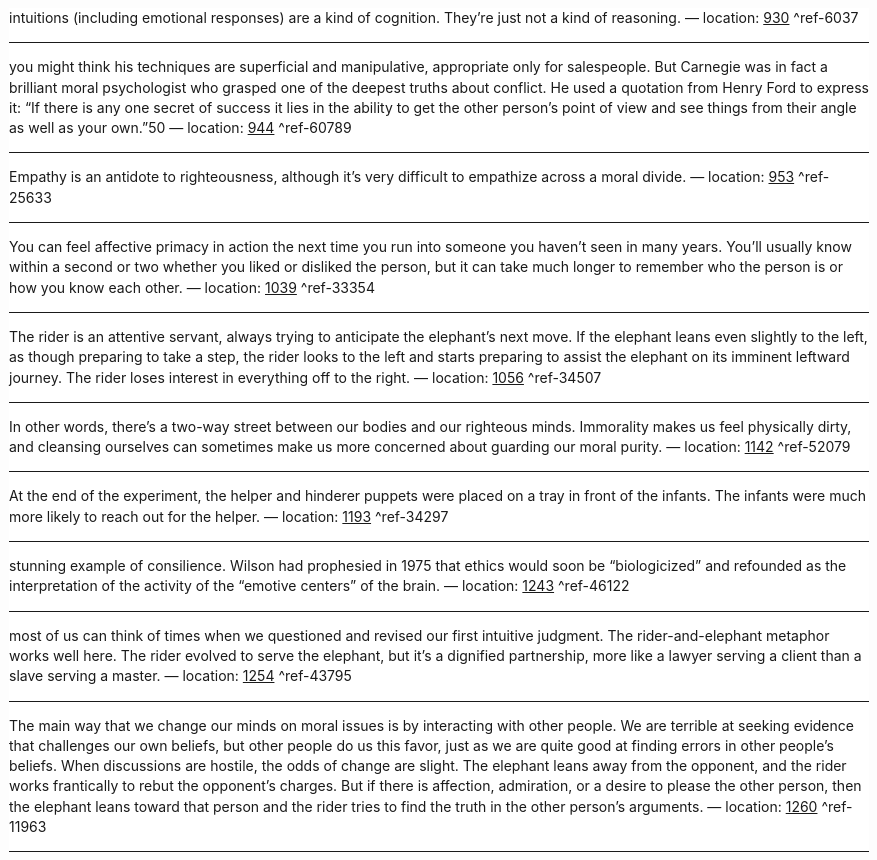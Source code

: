 intuitions (including emotional responses) are a kind of cognition. They’re just not a kind of reasoning. — location: [930](kindle://book?action=open&asin=B0052FF7YM&location=930) ^ref-6037

---
you might think his techniques are superficial and manipulative, appropriate only for salespeople. But Carnegie was in fact a brilliant moral psychologist who grasped one of the deepest truths about conflict. He used a quotation from Henry Ford to express it: “If there is any one secret of success it lies in the ability to get the other person’s point of view and see things from their angle as well as your own.”50 — location: [944](kindle://book?action=open&asin=B0052FF7YM&location=944) ^ref-60789

---
Empathy is an antidote to righteousness, although it’s very difficult to empathize across a moral divide. — location: [953](kindle://book?action=open&asin=B0052FF7YM&location=953) ^ref-25633

---
You can feel affective primacy in action the next time you run into someone you haven’t seen in many years. You’ll usually know within a second or two whether you liked or disliked the person, but it can take much longer to remember who the person is or how you know each other. — location: [1039](kindle://book?action=open&asin=B0052FF7YM&location=1039) ^ref-33354

---
The rider is an attentive servant, always trying to anticipate the elephant’s next move. If the elephant leans even slightly to the left, as though preparing to take a step, the rider looks to the left and starts preparing to assist the elephant on its imminent leftward journey. The rider loses interest in everything off to the right. — location: [1056](kindle://book?action=open&asin=B0052FF7YM&location=1056) ^ref-34507

---
In other words, there’s a two-way street between our bodies and our righteous minds. Immorality makes us feel physically dirty, and cleansing ourselves can sometimes make us more concerned about guarding our moral purity. — location: [1142](kindle://book?action=open&asin=B0052FF7YM&location=1142) ^ref-52079

---
At the end of the experiment, the helper and hinderer puppets were placed on a tray in front of the infants. The infants were much more likely to reach out for the helper. — location: [1193](kindle://book?action=open&asin=B0052FF7YM&location=1193) ^ref-34297

---
stunning example of consilience. Wilson had prophesied in 1975 that ethics would soon be “biologicized” and refounded as the interpretation of the activity of the “emotive centers” of the brain. — location: [1243](kindle://book?action=open&asin=B0052FF7YM&location=1243) ^ref-46122

---
most of us can think of times when we questioned and revised our first intuitive judgment. The rider-and-elephant metaphor works well here. The rider evolved to serve the elephant, but it’s a dignified partnership, more like a lawyer serving a client than a slave serving a master. — location: [1254](kindle://book?action=open&asin=B0052FF7YM&location=1254) ^ref-43795

---
The main way that we change our minds on moral issues is by interacting with other people. We are terrible at seeking evidence that challenges our own beliefs, but other people do us this favor, just as we are quite good at finding errors in other people’s beliefs. When discussions are hostile, the odds of change are slight. The elephant leans away from the opponent, and the rider works frantically to rebut the opponent’s charges. But if there is affection, admiration, or a desire to please the other person, then the elephant leans toward that person and the rider tries to find the truth in the other person’s arguments. — location: [1260](kindle://book?action=open&asin=B0052FF7YM&location=1260) ^ref-11963

---